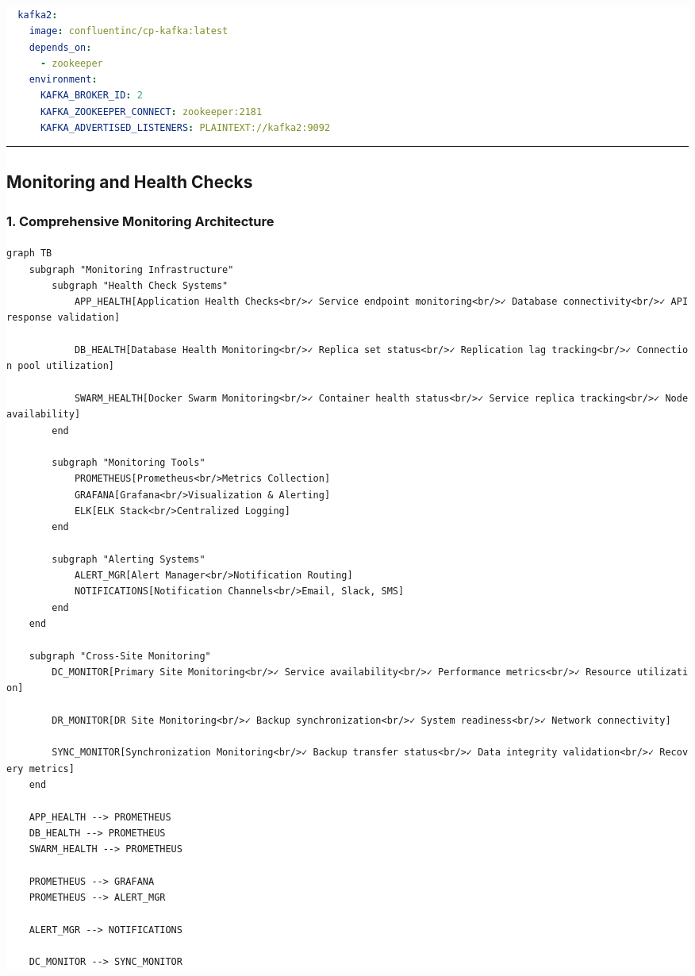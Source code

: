 ```yaml
  kafka2:
    image: confluentinc/cp-kafka:latest
    depends_on:
      - zookeeper
    environment:
      KAFKA_BROKER_ID: 2
      KAFKA_ZOOKEEPER_CONNECT: zookeeper:2181
      KAFKA_ADVERTISED_LISTENERS: PLAINTEXT://kafka2:9092
```

---

## Monitoring and Health Checks

### 1. Comprehensive Monitoring Architecture

```mermaid
graph TB
    subgraph "Monitoring Infrastructure"
        subgraph "Health Check Systems"
            APP_HEALTH[Application Health Checks<br/>✓ Service endpoint monitoring<br/>✓ Database connectivity<br/>✓ API response validation]
            
            DB_HEALTH[Database Health Monitoring<br/>✓ Replica set status<br/>✓ Replication lag tracking<br/>✓ Connection pool utilization]
            
            SWARM_HEALTH[Docker Swarm Monitoring<br/>✓ Container health status<br/>✓ Service replica tracking<br/>✓ Node availability]
        end
        
        subgraph "Monitoring Tools"
            PROMETHEUS[Prometheus<br/>Metrics Collection]
            GRAFANA[Grafana<br/>Visualization & Alerting]
            ELK[ELK Stack<br/>Centralized Logging]
        end
        
        subgraph "Alerting Systems"
            ALERT_MGR[Alert Manager<br/>Notification Routing]
            NOTIFICATIONS[Notification Channels<br/>Email, Slack, SMS]
        end
    end
    
    subgraph "Cross-Site Monitoring"
        DC_MONITOR[Primary Site Monitoring<br/>✓ Service availability<br/>✓ Performance metrics<br/>✓ Resource utilization]
        
        DR_MONITOR[DR Site Monitoring<br/>✓ Backup synchronization<br/>✓ System readiness<br/>✓ Network connectivity]
        
        SYNC_MONITOR[Synchronization Monitoring<br/>✓ Backup transfer status<br/>✓ Data integrity validation<br/>✓ Recovery metrics]
    end
    
    APP_HEALTH --> PROMETHEUS
    DB_HEALTH --> PROMETHEUS
    SWARM_HEALTH --> PROMETHEUS
    
    PROMETHEUS --> GRAFANA
    PROMETHEUS --> ALERT_MGR
    
    ALERT_MGR --> NOTIFICATIONS
    
    DC_MONITOR --> SYNC_MONITOR
```